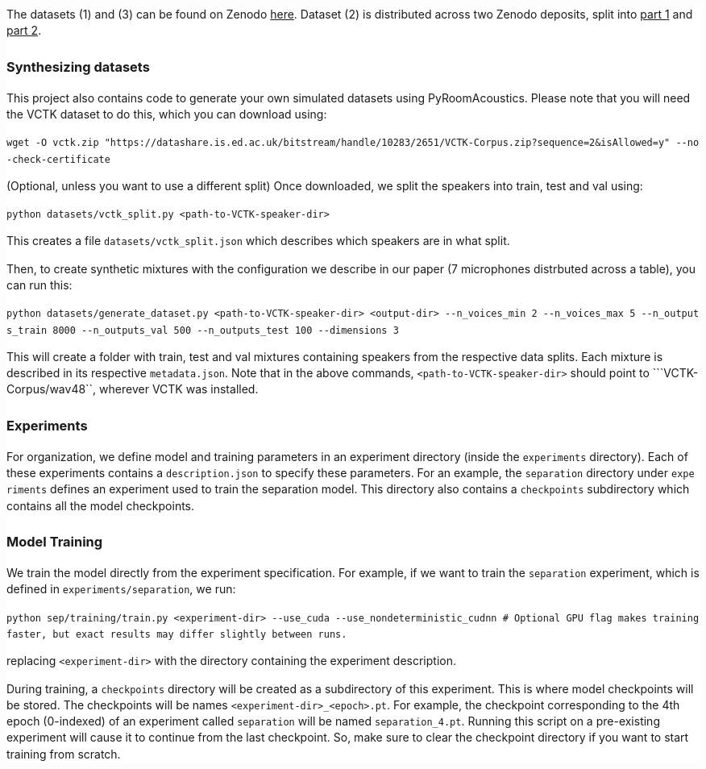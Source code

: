 The datasets (1) and (3) can be found on Zenodo [here](https://zenodo.org/record/8219720).
Dataset (2) is distributed across two Zenodo deposits, split into [part 1](https://zenodo.org/record/8222714) and [part 2](https://zenodo.org/record/8222784).

### Synthesizing datasets
This project also contains code to generate your own simulated datasets using PyRoomAcoustics. Please note that you will need the VCTK dataset to do this, which you can download using:

```
wget -O vctk.zip "https://datashare.is.ed.ac.uk/bitstream/handle/10283/2651/VCTK-Corpus.zip?sequence=2&isAllowed=y" --no-check-certificate
```

(Optional, unless you want to use a different split) Once downloaded, we split the speakers into train, test and val using:
```
python datasets/vctk_split.py <path-to-VCTK-speaker-dir>
```
This creates a file ```datasets/vctk_split.json``` which describes which speakers are in what split.

Then, to create synthetic mixtures with the configuration we describe in our paper (7 microphones distrbuted across a table), you can run this:

```
python datasets/generate_dataset.py <path-to-VCTK-speaker-dir> <output-dir> --n_voices_min 2 --n_voices_max 5 --n_outputs_train 8000 --n_outputs_val 500 --n_outputs_test 100 --dimensions 3
```

This will create a folder with train, test and val mixtures containing speakers from the respective data splits. Each mixture is described in its respective ```metadata.json```. Note that in the above commands, ```<path-to-VCTK-speaker-dir>``` should point to ```VCTK-Corpus/wav48``, wherever VCTK was installed.

### Experiments

For organization, we define model and training parameters in an experiment directory (inside the ```experiments``` directory). Each of these experiments contains a ```description.json``` to specify these parameters. For an example, the ```separation``` directory under ```experiments``` defines an experiment used to train the separation model. This directory also contains a ```checkpoints``` subdirectory which contains all the model checkpoints.

### Model Training

We train the model directly from the experiment specification. For example, if we want to train the ```separation``` experiment, which is defined in ```experiments/separation```, we run:

```
python sep/training/train.py <experiment-dir> --use_cuda --use_nondeterministic_cudnn # Optional GPU flag makes training faster, but exact results may differ slightly between runs.
```

replacing ```<experiment-dir>``` with the directory containing the experiment description.

During training, a ```checkpoints``` directory will be created as a subdirectory of this experiment. This is where model checkpoints will be stored. The checkpoints will be names ```<experiment-dir>_<epoch>.pt```. For example, the checkpoint corresponding to the 4th epoch (0-indexed) of an experiment called ```separation``` will be named ```separation_4.pt```. Running this script on a pre-existing experiment will cause it to continue from the last checkpoint. So, make sure to clear the checkpoint directory if you want to start training from scratch.
